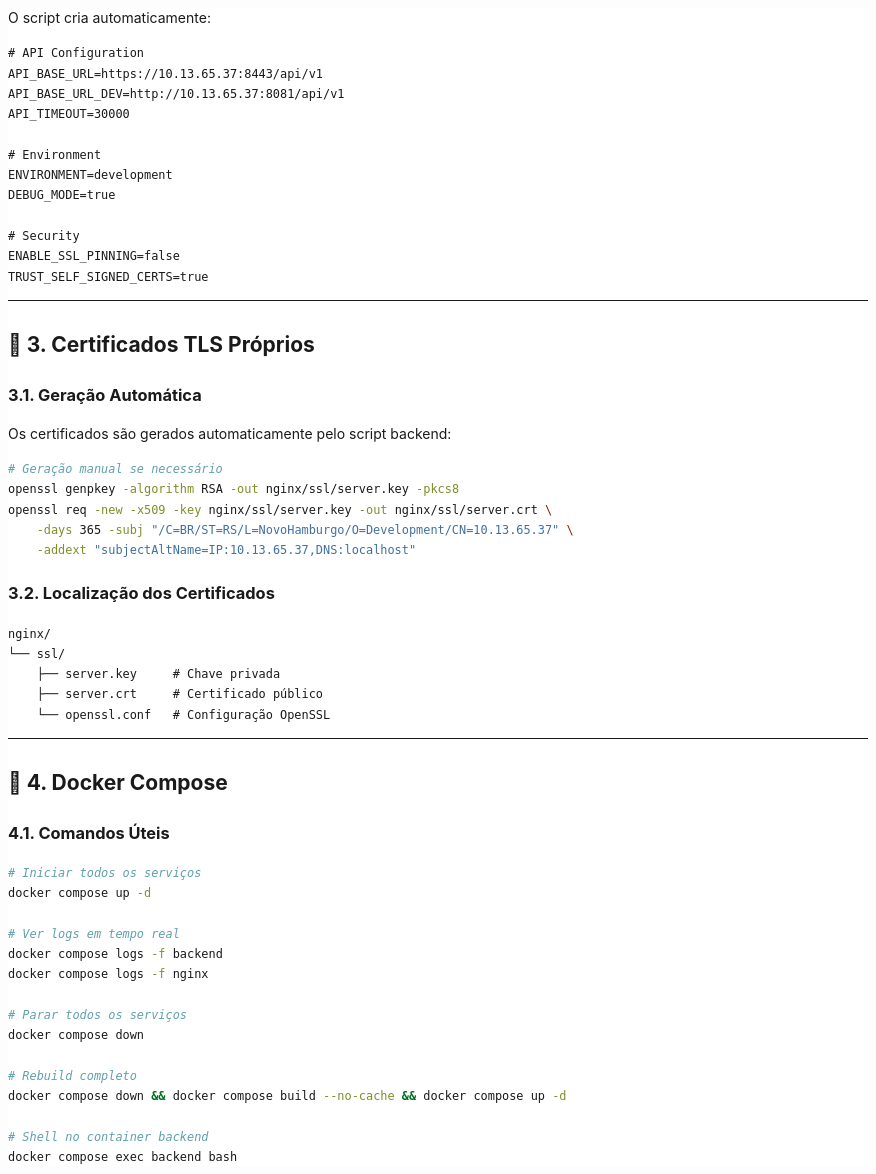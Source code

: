 O script cria automaticamente:

```env
# API Configuration
API_BASE_URL=https://10.13.65.37:8443/api/v1
API_BASE_URL_DEV=http://10.13.65.37:8081/api/v1
API_TIMEOUT=30000

# Environment
ENVIRONMENT=development
DEBUG_MODE=true

# Security
ENABLE_SSL_PINNING=false
TRUST_SELF_SIGNED_CERTS=true
```

---

## 🔐 3. Certificados TLS Próprios

### 3.1. Geração Automática

Os certificados são gerados automaticamente pelo script backend:

```bash
# Geração manual se necessário
openssl genpkey -algorithm RSA -out nginx/ssl/server.key -pkcs8
openssl req -new -x509 -key nginx/ssl/server.key -out nginx/ssl/server.crt \
    -days 365 -subj "/C=BR/ST=RS/L=NovoHamburgo/O=Development/CN=10.13.65.37" \
    -addext "subjectAltName=IP:10.13.65.37,DNS:localhost"
```

### 3.2. Localização dos Certificados

```
nginx/
└── ssl/
    ├── server.key     # Chave privada
    ├── server.crt     # Certificado público
    └── openssl.conf   # Configuração OpenSSL
```

---

## 🐳 4. Docker Compose

### 4.1. Comandos Úteis

```bash
# Iniciar todos os serviços
docker compose up -d

# Ver logs em tempo real
docker compose logs -f backend
docker compose logs -f nginx

# Parar todos os serviços
docker compose down

# Rebuild completo
docker compose down && docker compose build --no-cache && docker compose up -d

# Shell no container backend
docker compose exec backend bash

```